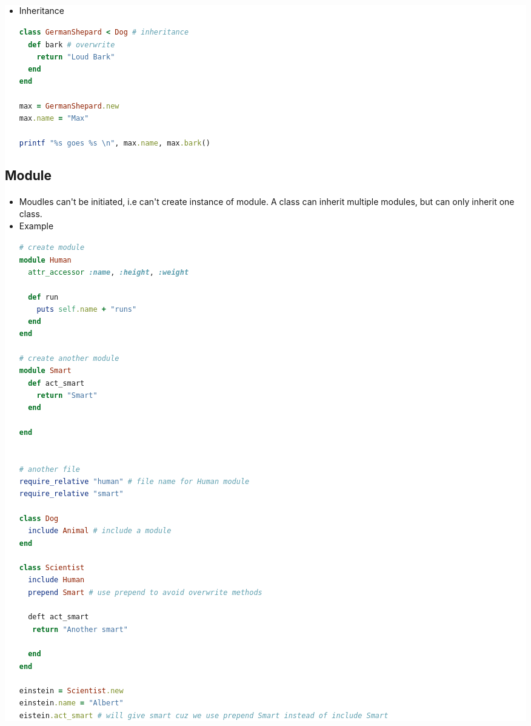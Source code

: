 - Inheritance

  ``` ruby
  class GermanShepard < Dog # inheritance
    def bark # overwrite
      return "Loud Bark"
    end
  end
  
  max = GermanShepard.new
  max.name = "Max"
  
  printf "%s goes %s \n", max.name, max.bark()
  ```
  
## Module
- Moudles can't be initiated, i.e can't create instance of module. A class can inherit multiple modules, but can only inherit one class.
- Example
  ``` ruby
  # create module
  module Human
    attr_accessor :name, :height, :weight
    
    def run
      puts self.name + "runs"
    end
  end
  
  # create another module
  module Smart
    def act_smart
      return "Smart"
    end
    
  end
  
  
  # another file
  require_relative "human" # file name for Human module
  require_relative "smart"
  
  class Dog
    include Animal # include a module
  end
  
  class Scientist
    include Human
    prepend Smart # use prepend to avoid overwrite methods
    
    deft act_smart
     return "Another smart"
     
    end
  end
  
  einstein = Scientist.new
  einstein.name = "Albert"
  eistein.act_smart # will give smart cuz we use prepend Smart instead of include Smart
  
  ```
